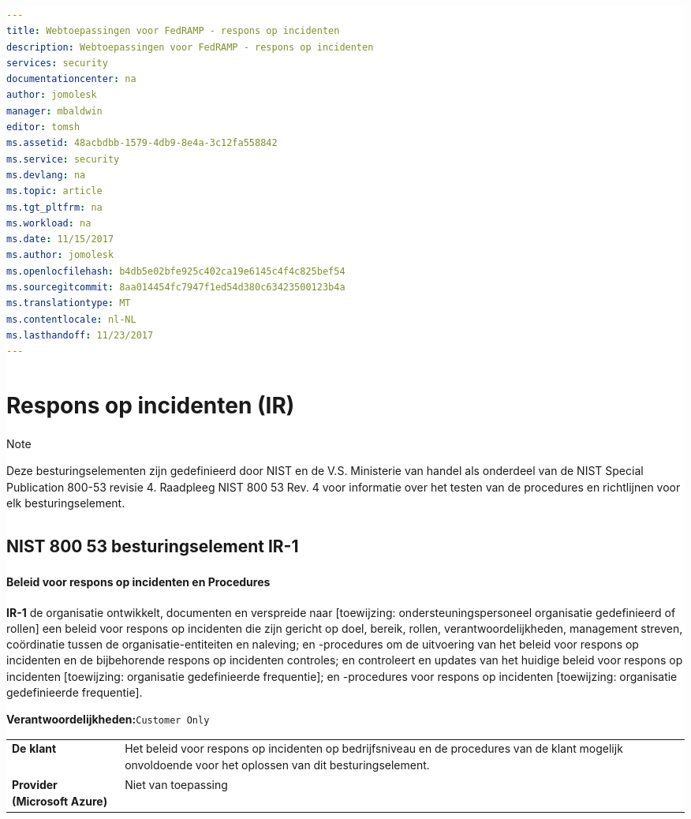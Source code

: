 ```yaml
---
title: Webtoepassingen voor FedRAMP - respons op incidenten
description: Webtoepassingen voor FedRAMP - respons op incidenten
services: security
documentationcenter: na
author: jomolesk
manager: mbaldwin
editor: tomsh
ms.assetid: 48acbdbb-1579-4db9-8e4a-3c12fa558842
ms.service: security
ms.devlang: na
ms.topic: article
ms.tgt_pltfrm: na
ms.workload: na
ms.date: 11/15/2017
ms.author: jomolesk
ms.openlocfilehash: b4db5e02bfe925c402ca19e6145c4f4c825bef54
ms.sourcegitcommit: 8aa014454fc7947f1ed54d380c63423500123b4a
ms.translationtype: MT
ms.contentlocale: nl-NL
ms.lasthandoff: 11/23/2017
---
```

# <a name="incident-response-ir"></a>Respons op incidenten (IR)

> [!NOTE]
> Deze besturingselementen zijn gedefinieerd door NIST en de V.S. Ministerie van handel als onderdeel van de NIST Special Publication 800-53 revisie 4. Raadpleeg NIST 800 53 Rev. 4 voor informatie over het testen van de procedures en richtlijnen voor elk besturingselement.

## <a name="nist-800-53-control-ir-1"></a>NIST 800 53 besturingselement IR-1

#### <a name="incident-response-policy-and-procedures"></a>Beleid voor respons op incidenten en Procedures

**IR-1** de organisatie ontwikkelt, documenten en verspreide naar [toewijzing: ondersteuningspersoneel organisatie gedefinieerd of rollen] een beleid voor respons op incidenten die zijn gericht op doel, bereik, rollen, verantwoordelijkheden, management streven, coördinatie tussen de organisatie-entiteiten en naleving; en -procedures om de uitvoering van het beleid voor respons op incidenten en de bijbehorende respons op incidenten controles; en controleert en updates van het huidige beleid voor respons op incidenten [toewijzing: organisatie gedefinieerde frequentie]; en -procedures voor respons op incidenten [toewijzing: organisatie gedefinieerde frequentie].

**Verantwoordelijkheden:**`Customer Only`

|||
|---|---|
| **De klant** | Het beleid voor respons op incidenten op bedrijfsniveau en de procedures van de klant mogelijk onvoldoende voor het oplossen van dit besturingselement. |
| **Provider (Microsoft Azure)** | Niet van toepassing |
